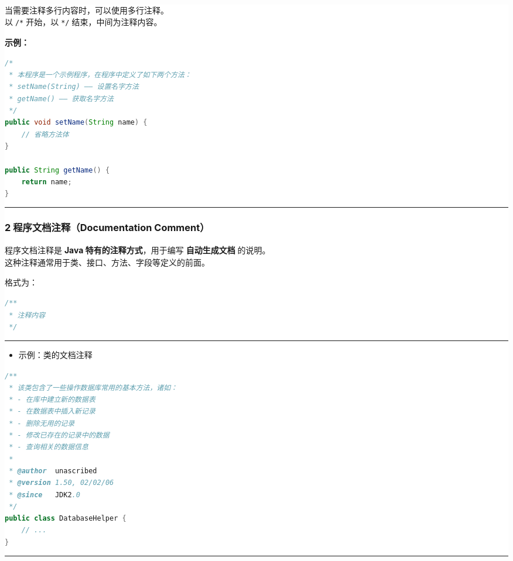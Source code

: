 当需要注释多行内容时，可以使用多行注释。  
以 `/*` 开始，以 `*/` 结束，中间为注释内容。

**示例：**

```java
/*
 * 本程序是一个示例程序，在程序中定义了如下两个方法：
 * setName(String) —— 设置名字方法
 * getName() —— 获取名字方法
 */
public void setName(String name) {
    // 省略方法体
}

public String getName() {
    return name;
}
```

---

### 2 程序文档注释（Documentation Comment）

程序文档注释是 **Java 特有的注释方式**，用于编写 **自动生成文档** 的说明。  
这种注释通常用于类、接口、方法、字段等定义的前面。

格式为：

```java
/**
 * 注释内容
 */
```

---

- 示例：类的文档注释

```java
/**
 * 该类包含了一些操作数据库常用的基本方法，诸如：
 * - 在库中建立新的数据表
 * - 在数据表中插入新记录
 * - 删除无用的记录
 * - 修改已存在的记录中的数据
 * - 查询相关的数据信息
 *
 * @author  unascribed
 * @version 1.50, 02/02/06
 * @since   JDK2.0
 */
public class DatabaseHelper {
    // ...
}
```

---